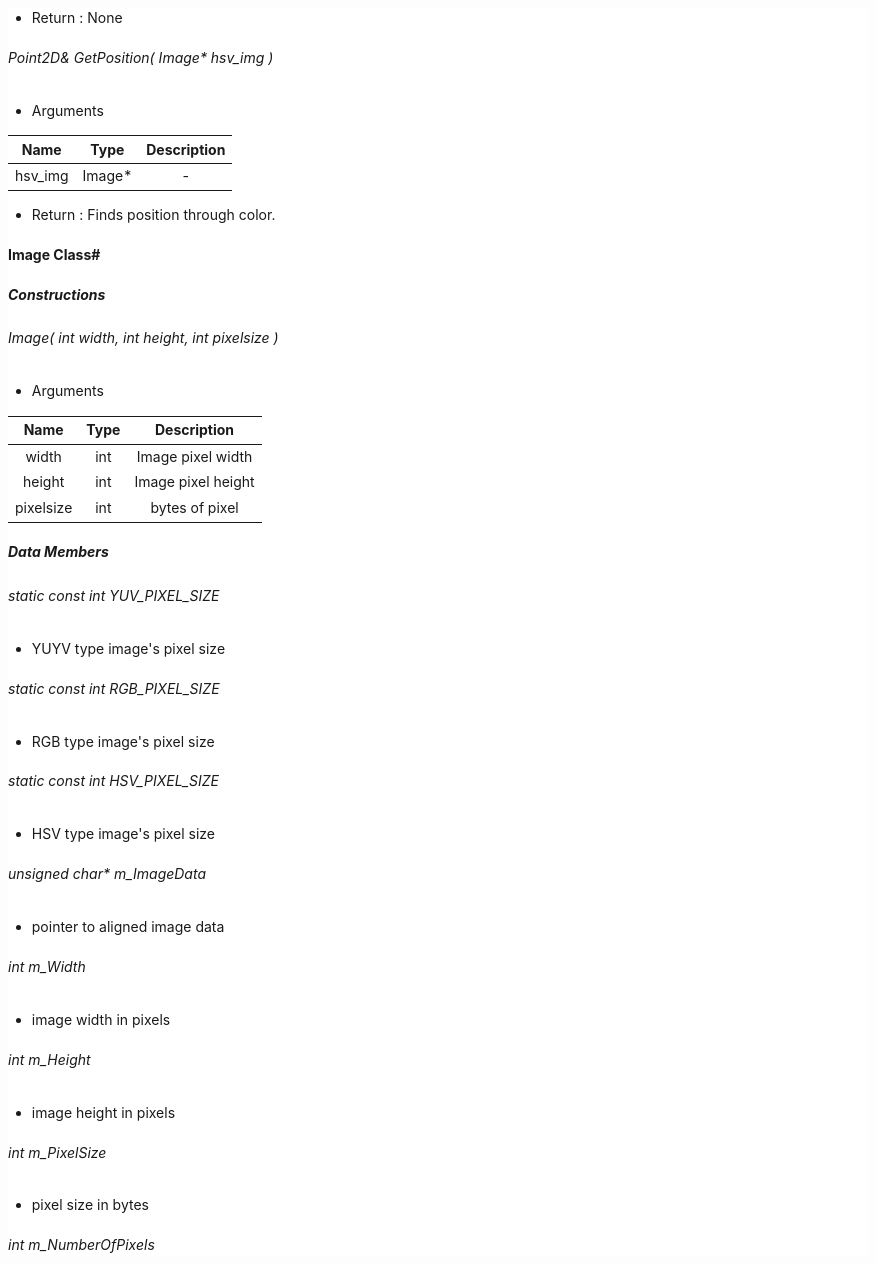 - Return : None
 
###### Point2D& GetPosition( Image* hsv_img )

- Arguments

|  Name   |  Type  | Description |
|:-------:|:------:|:-----------:|
| hsv_img | Image* |      -      |

- Return : Finds position through color.

#### Image Class#

##### Constructions

###### Image( int width, int height, int pixelsize )

- Arguments

|   Name    | Type |    Description     |
|:---------:|:----:|:------------------:|
|   width   | int  | Image pixel width  |
|  height   | int  | Image pixel height |
| pixelsize | int  |   bytes of pixel   |
 
##### Data Members

###### static const int YUV_PIXEL_SIZE

- YUYV type image's pixel size
 
###### static const int RGB_PIXEL_SIZE

- RGB type image's pixel size
 
###### static const int HSV_PIXEL_SIZE

- HSV type image's pixel size
 
###### unsigned char* m_ImageData

- pointer to aligned image data
 
###### int m_Width

- image width in pixels
 
###### int m_Height

- image height in pixels
 
###### int m_PixelSize

- pixel size in bytes
 
###### int m_NumberOfPixels
